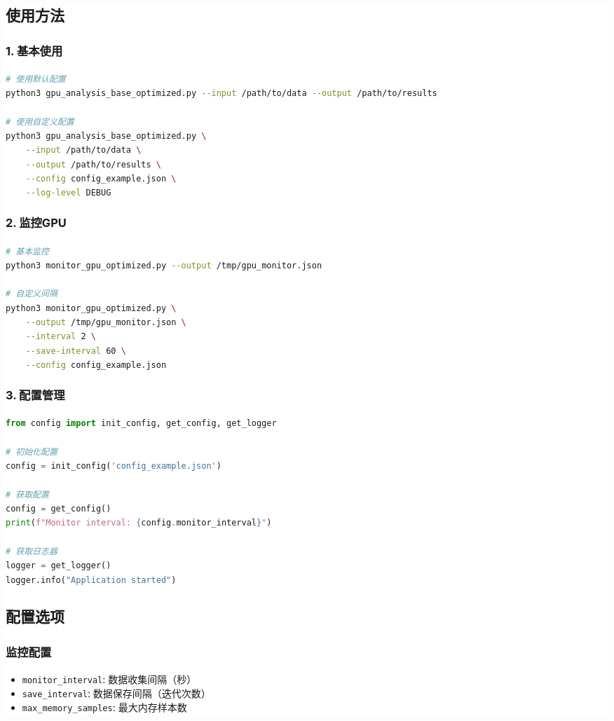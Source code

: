 ## 使用方法

### 1. 基本使用

```bash
# 使用默认配置
python3 gpu_analysis_base_optimized.py --input /path/to/data --output /path/to/results

# 使用自定义配置
python3 gpu_analysis_base_optimized.py \
    --input /path/to/data \
    --output /path/to/results \
    --config config_example.json \
    --log-level DEBUG
```

### 2. 监控GPU

```bash
# 基本监控
python3 monitor_gpu_optimized.py --output /tmp/gpu_monitor.json

# 自定义间隔
python3 monitor_gpu_optimized.py \
    --output /tmp/gpu_monitor.json \
    --interval 2 \
    --save-interval 60 \
    --config config_example.json
```

### 3. 配置管理

```python
from config import init_config, get_config, get_logger

# 初始化配置
config = init_config('config_example.json')

# 获取配置
config = get_config()
print(f"Monitor interval: {config.monitor_interval}")

# 获取日志器
logger = get_logger()
logger.info("Application started")
```

## 配置选项

### 监控配置
- `monitor_interval`: 数据收集间隔（秒）
- `save_interval`: 数据保存间隔（迭代次数）
- `max_memory_samples`: 最大内存样本数
